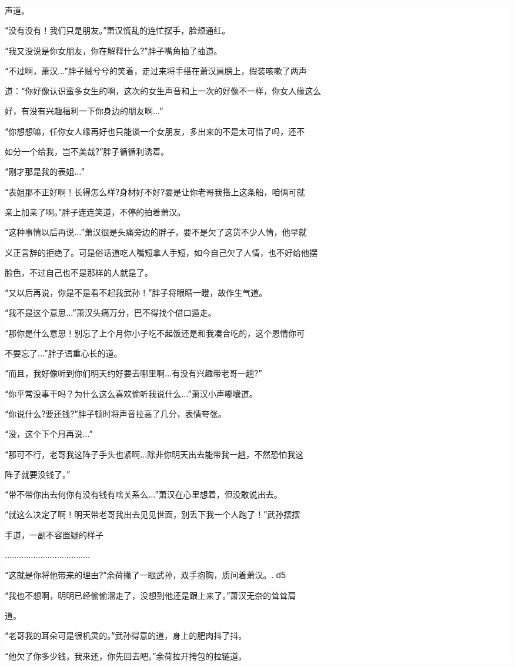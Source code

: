 声道。

“没有没有！我们只是朋友。”萧汉慌乱的连忙摆手，脸颊通红。

“我又没说是你女朋友，你在解释什么?”胖子嘴角抽了抽道。

“不过啊，萧汉…”胖子贼兮兮的笑着，走过来将手搭在萧汉肩膀上，假装咳嗽了两声

道：“你好像认识蛮多女生的啊，这次的女生声音和上一次的好像不一样，你女人缘这么

好，有没有兴趣福利一下你身边的朋友啊…”

“你想想嘛，任你女人缘再好也只能谈一个女朋友，多出来的不是太可惜了吗，还不

如分一个给我，岂不美哉?”胖子循循利诱着。

“刚才那是我的表姐…”

“表姐那不正好啊！长得怎么样?身材好不好?要是让你老哥我搭上这条船，咱俩可就

亲上加亲了啊。”胖子连连笑道，不停的拍着萧汉。

“这种事情以后再说…”萧汉很是头痛旁边的胖子，要不是欠了这货不少人情，他早就

义正言辞的拒绝了。可是俗话道吃人嘴短拿人手短，如今自己欠了人情，也不好给他摆

脸色，不过自己也不是那样的人就是了。

“又以后再说，你是不是看不起我武孙！”胖子将眼睛一瞪，故作生气道。

“我不是这个意思…”萧汉头痛万分，巴不得找个借口遁走。

“那你是什么意思！别忘了上个月你小子吃不起饭还是和我凑合吃的，这个恩情你可

不要忘了…”胖子语重心长的道。

“而且，我好像听到你们明天约好要去哪里啊…有没有兴趣带老哥一趟?”

“你平常没事干吗？为什么这么喜欢偷听我说什么…”萧汉小声嘟囔道。

“你说什么?要还钱?”胖子顿时将声音拉高了几分，表情夸张。

“没，这个下个月再说…”

“那可不行，老哥我这阵子手头也紧啊…除非你明天出去能带我一趟，不然恐怕我这

阵子就要没钱了。”

“带不带你出去何你有没有钱有啥关系么…”萧汉在心里想着，但没敢说出去。

“就这么决定了啊！明天带老哥我出去见见世面，别丢下我一个人跑了！”武孙摆摆

手道，一副不容置疑的样子

………………………………

“这就是你将他带来的理由?”余荷撇了一眼武孙，双手抱胸，质问着萧汉。.    d5

“我也不想啊，明明已经偷偷溜走了，没想到他还是跟上来了。”萧汉无奈的耸耸肩

道。

“老哥我的耳朵可是很机灵的。”武孙得意的道，身上的肥肉抖了抖。

“他欠了你多少钱，我来还，你先回去吧。”余荷拉开挎包的拉链道。

